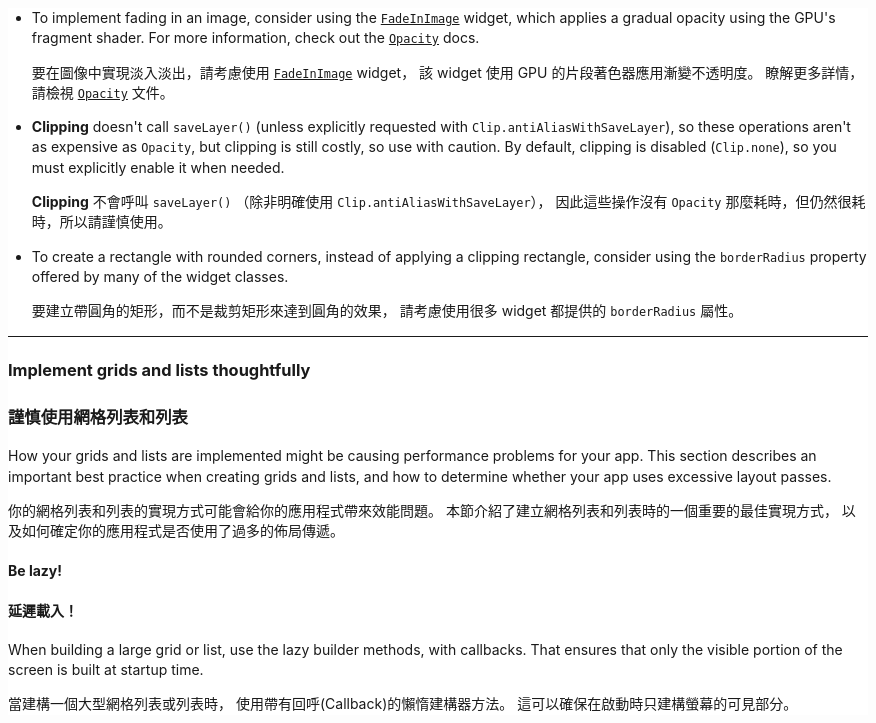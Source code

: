 * To implement fading in an image, consider using the
  [`FadeInImage`][] widget, which applies a gradual
  opacity using the GPU's fragment shader.
  For more information, check out the [`Opacity`][] docs.

  要在圖像中實現淡入淡出，請考慮使用 [`FadeInImage`][] widget，
  該 widget 使用 GPU 的片段著色器應用漸變不透明度。
  瞭解更多詳情，請檢視 [`Opacity`][] 文件。

* **Clipping** doesn't call `saveLayer()` (unless
  explicitly requested with `Clip.antiAliasWithSaveLayer`),
  so these operations aren't as expensive as `Opacity`,
  but clipping is still costly, so use with caution.
  By default, clipping is disabled (`Clip.none`),
  so you must explicitly enable it when needed.

  **Clipping** 不會呼叫 `saveLayer()`
  （除非明確使用 `Clip.antiAliasWithSaveLayer`），
  因此這些操作沒有 `Opacity` 那麼耗時，但仍然很耗時，所以請謹慎使用。

* To create a rectangle with rounded corners,
  instead of applying a clipping rectangle,
  consider using the `borderRadius` property offered
  by many of the widget classes.

  要建立帶圓角的矩形，而不是裁剪矩形來達到圓角的效果，
  請考慮使用很多 widget 都提供的 `borderRadius` 屬性。

---

### Implement grids and lists thoughtfully 

### 謹慎使用網格列表和列表

How your grids and lists are implemented
might be causing performance problems for your app.
This section describes an important best
practice when creating grids and lists,
and how to determine whether your app uses
excessive layout passes.

你的網格列表和列表的實現方式可能會給你的應用程式帶來效能問題。
本節介紹了建立網格列表和列表時的一個重要的最佳實現方式，
以及如何確定你的應用程式是否使用了過多的佈局傳遞。

#### Be lazy!

#### 延遲載入！

When building a large grid or list,
use the lazy builder methods, with callbacks.
That ensures that only the visible portion of the
screen is built at startup time.

當建構一個大型網格列表或列表時，
使用帶有回呼(Callback)的懶惰建構器方法。
這可以確保在啟動時只建構螢幕的可見部分。


[Flutter Gallery]: {{site.gallery}}
[web-perf-1]: {{site.flutter-medium}}/optimizing-performance-in-flutter-web-apps-with-tree-shaking-and-deferred-loading-535fbe3cd674
[web-perf-2]: {{site.flutter-medium}}/improving-perceived-performance-with-image-placeholders-precaching-and-disabled-navigation-6b3601087a2b
[web-perf-3]: {{site.flutter-medium}}/building-performant-flutter-widgets-3b2558aa08fa
[`flutter_lints`]: {{site.pub-pkg}}/flutter_lints
[`flutter_lints` migration guide]: {{site.url}}/release/breaking-changes/flutter-lints-package#migration-guide
[Performance considerations]: {{site.api}}/flutter/widgets/StatefulWidget-class.html#performance-considerations
[source code for `SlideTransition`]: {{site.repo.flutter}}/blob/master/packages/flutter/lib/src/widgets/transitions.dart#L168
[`StatefulWidget`]: {{site.api}}/flutter/widgets/StatefulWidget-class.html
[`StatelessWidget`]: {{site.api}}/flutter/widgets/StatelessWidget-class.html
[`TransitionBuilder`]: {{site.api}}/flutter/widgets/TransitionBuilder.html
[Widgets vs helper methods]: {{site.youtube-site}}/watch?v=IOyq-eTRhvo
[DevTools timeline]: {{site.url}}/tools/devtools/performance#timeline-events-tab
[`Chip`]: {{site.api}}/flutter/material/Chip-class.html
[`ColorFilter`]: {{site.api}}/flutter/dart-ui/ColorFilter-class.html
[`FadeInImage`]: {{site.api}}/flutter/widgets/FadeInImage-class.html
[`Opacity`]: {{site.api}}/flutter/widgets/Opacity-class.html
[`ShaderMask`]: {{site.api}}/flutter/widgets/ShaderMask-class.html
[`Text`]: {{site.api}}/flutter/widgets/Text-class.html
[Transparent image]: {{site.api}}/flutter/widgets/Opacity-class.html#transparent-image
[Cookbook]: {{site.url}}/cookbook
[Creating a `ListView` that loads one page at a time]: {{site.medium}}/saugo360/flutter-creating-a-listview-that-loads-one-page-at-a-time-c5c91b6fabd3
[`Listview.builder`]: {{site.api}}/flutter/widgets/ListView/ListView.builder.html
[Working with long lists]: {{site.url}}/cookbook/lists/long-lists
[Flutter architectural overview]: {{site.url}}/resources/architectural-overview
[how layout and constraints work]: {{site.url}}/ui/layout/constraints
[layout and rendering]: {{site.url}}/resources/architectural-overview#layout-and-rendering
[stack trace]: {{site.url}}/tools/devtools/cpu-profiler#flame-chart
[Track layouts option]: {{site.url}}/tools/devtools/performance#track-layouts
[profile mode]: {{site.url}}/testing/build-modes#profile
[Why 60fps?]: https://www.bilibili.com/video/BV1b441157sA/
[Child elements' lifecycle]: {{site.api}}/flutter/widgets/ListView-class.html#child-elements-lifecycle
[`CustomPainter`]: {{site.api}}/flutter/rendering/CustomPainter-class.html
[DevTools Performance view]: {{site.url}}/tools/devtools/performance
[Performance optimizations]: {{site.api}}/flutter/widgets/AnimatedBuilder-class.html#performance-optimizations
[Performance considerations for opacity animation]: {{site.api}}/flutter/widgets/Opacity-class.html#performance-considerations-for-opacity-animation
[`RenderObject`]: {{site.api}}/flutter/rendering/RenderObject-class.html